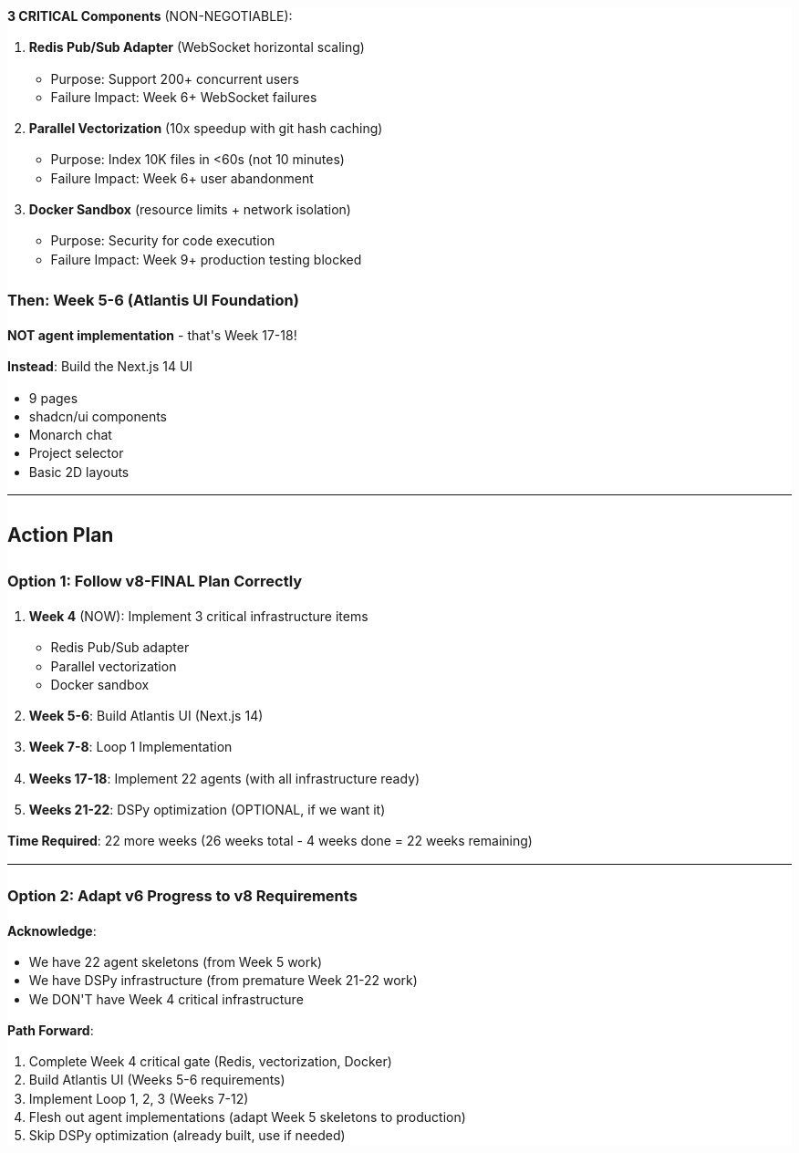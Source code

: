 **3 CRITICAL Components** (NON-NEGOTIABLE):

1. **Redis Pub/Sub Adapter** (WebSocket horizontal scaling)
   - Purpose: Support 200+ concurrent users
   - Failure Impact: Week 6+ WebSocket failures

2. **Parallel Vectorization** (10x speedup with git hash caching)
   - Purpose: Index 10K files in <60s (not 10 minutes)
   - Failure Impact: Week 6+ user abandonment

3. **Docker Sandbox** (resource limits + network isolation)
   - Purpose: Security for code execution
   - Failure Impact: Week 9+ production testing blocked

### Then: Week 5-6 (Atlantis UI Foundation)

**NOT agent implementation** - that's Week 17-18!

**Instead**: Build the Next.js 14 UI
- 9 pages
- shadcn/ui components
- Monarch chat
- Project selector
- Basic 2D layouts

---

## Action Plan

### Option 1: Follow v8-FINAL Plan Correctly

1. **Week 4** (NOW): Implement 3 critical infrastructure items
   - Redis Pub/Sub adapter
   - Parallel vectorization
   - Docker sandbox

2. **Week 5-6**: Build Atlantis UI (Next.js 14)

3. **Week 7-8**: Loop 1 Implementation

4. **Weeks 17-18**: Implement 22 agents (with all infrastructure ready)

5. **Weeks 21-22**: DSPy optimization (OPTIONAL, if we want it)

**Time Required**: 22 more weeks (26 weeks total - 4 weeks done = 22 weeks remaining)

---

### Option 2: Adapt v6 Progress to v8 Requirements

**Acknowledge**:
- We have 22 agent skeletons (from Week 5 work)
- We have DSPy infrastructure (from premature Week 21-22 work)
- We DON'T have Week 4 critical infrastructure

**Path Forward**:
1. Complete Week 4 critical gate (Redis, vectorization, Docker)
2. Build Atlantis UI (Weeks 5-6 requirements)
3. Implement Loop 1, 2, 3 (Weeks 7-12)
4. Flesh out agent implementations (adapt Week 5 skeletons to production)
5. Skip DSPy optimization (already built, use if needed)
